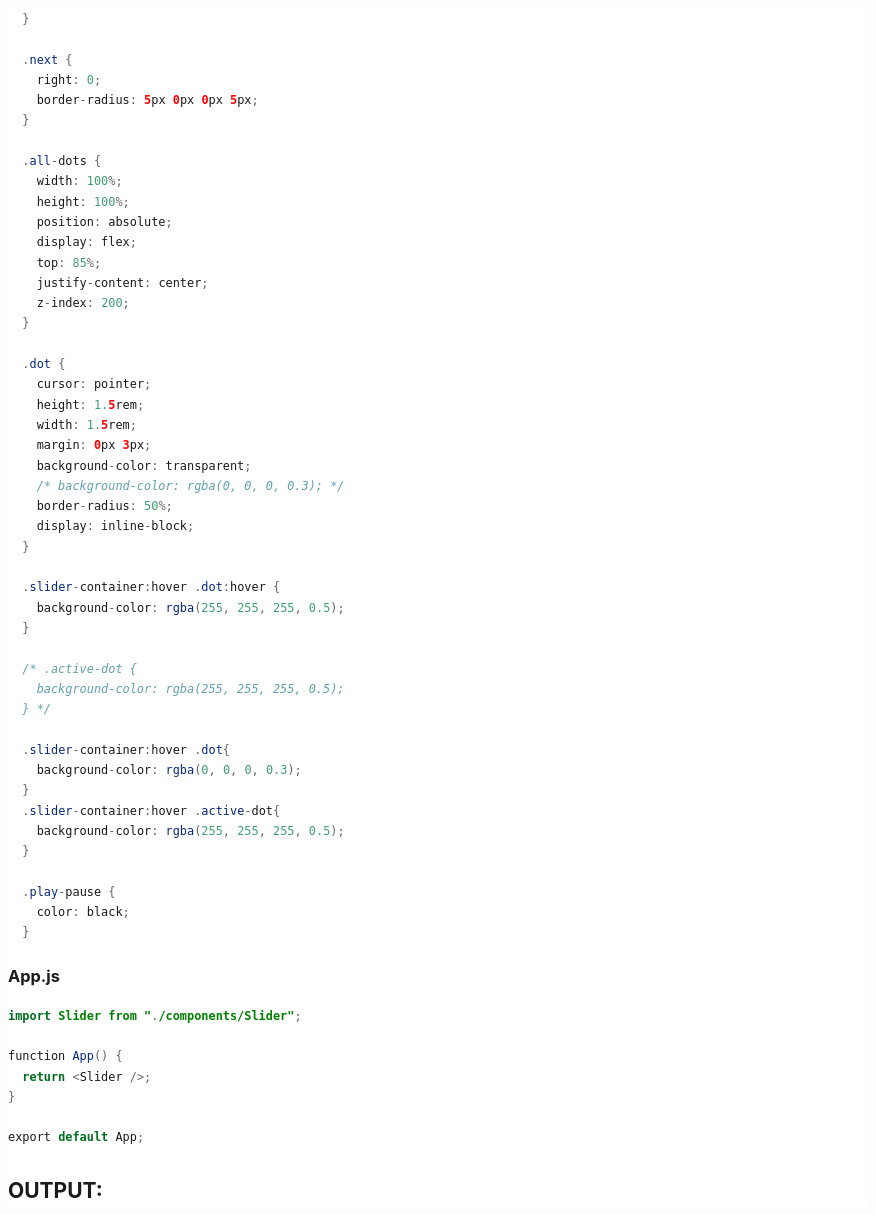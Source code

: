 ```java
  }
  
  .next {
    right: 0;
    border-radius: 5px 0px 0px 5px;
  }
  
  .all-dots {
    width: 100%;
    height: 100%;
    position: absolute;
    display: flex;
    top: 85%;
    justify-content: center;
    z-index: 200;
  }
  
  .dot {
    cursor: pointer;
    height: 1.5rem;
    width: 1.5rem;
    margin: 0px 3px;
    background-color: transparent;
    /* background-color: rgba(0, 0, 0, 0.3); */
    border-radius: 50%;
    display: inline-block;
  }
  
  .slider-container:hover .dot:hover {
    background-color: rgba(255, 255, 255, 0.5);
  }
  
  /* .active-dot {
    background-color: rgba(255, 255, 255, 0.5);
  } */
  
  .slider-container:hover .dot{
    background-color: rgba(0, 0, 0, 0.3);
  }
  .slider-container:hover .active-dot{
    background-color: rgba(255, 255, 255, 0.5);
  }
  
  .play-pause {
    color: black;
  }
```

### App.js

```java
import Slider from "./components/Slider";

function App() {
  return <Slider />;
}

export default App;

```
## OUTPUT: 
